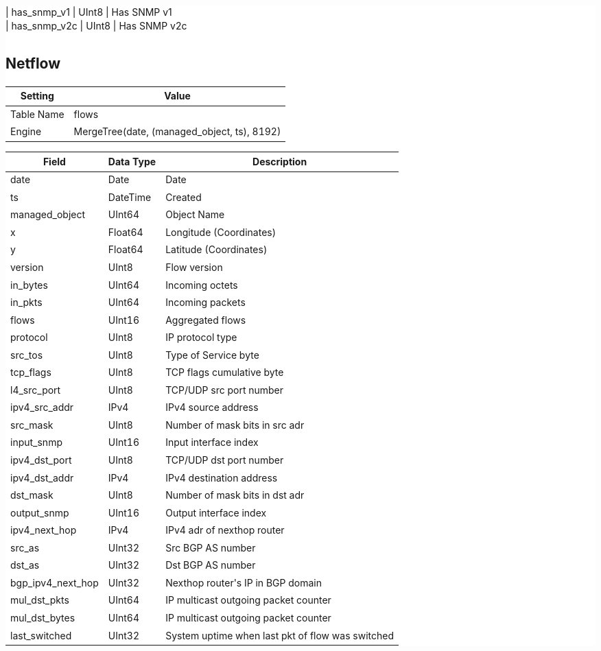 |  has_snmp_v1           | UInt8     | Has SNMP v1     
|  has_snmp_v2c          | UInt8     | Has SNMP v2c    


## Netflow


| Setting    | Value                                       |
| ---------- | ------------------------------------------- |
| Table Name | flows                                       |
| Engine     | MergeTree(date, (managed_object, ts), 8192) |


| Field                          | Data Type             | Description                                                                                                                    |
| ------------------------------ | --------------------- | ------------------------------------------------------------------------------------------------------------------------------ |
| date                           | Date                  | Date                                                                                                                           |
| ts                             | DateTime              | Created                                                                                                                        |
| managed_object                 | UInt64                | Object Name                                                                                                                    |
| x                              | Float64               | Longitude (Coordinates)                                                                                                        |
| y                              | Float64               | Latitude (Coordinates)                                                                                                         |
| version                        | UInt8                 | Flow version                                                                                                                   |
| in_bytes                       | UInt64                | Incoming octets                                                                                                                |
| in_pkts                        | UInt64                | Incoming packets                                                                                                               |
| flows                          | UInt16                | Aggregated flows                                                                                                               |
| protocol                       | UInt8                 | IP protocol type                                                                                                               |
| src_tos                        | UInt8                 | Type of Service byte                                                                                                           |
| tcp_flags                      | UInt8                 | TCP flags cumulative byte                                                                                                      |
| l4_src_port                    | UInt8                 | TCP/UDP src port number                                                                                                        |
| ipv4_src_addr                  | IPv4                  | IPv4 source address                                                                                                            |
| src_mask                       | UInt8                 | Number of mask bits in src adr                                                                                                 |
| input_snmp                     | UInt16                | Input interface index                                                                                                          |
| ipv4_dst_port                  | UInt8                 | TCP/UDP dst port number                                                                                                        |
| ipv4_dst_addr                  | IPv4                  | IPv4 destination address                                                                                                       |
| dst_mask                       | UInt8                 | Number of mask bits in dst adr                                                                                                 |
| output_snmp                    | UInt16                | Output interface index                                                                                                         |
| ipv4_next_hop                  | IPv4                  | IPv4 adr of nexthop router                                                                                                     |
| src_as                         | UInt32                | Src BGP AS number                                                                                                              |
| dst_as                         | UInt32                | Dst BGP AS number                                                                                                              |
| bgp_ipv4_next_hop              | UInt32                | Nexthop router's IP in BGP domain                                                                                              |
| mul_dst_pkts                   | UInt64                | IP multicast outgoing packet counter                                                                                           |
| mul_dst_bytes                  | UInt64                | IP multicast outgoing packet counter                                                                                           |
| last_switched                  | UInt32                | System uptime when last pkt of flow was switched                                                                               |
